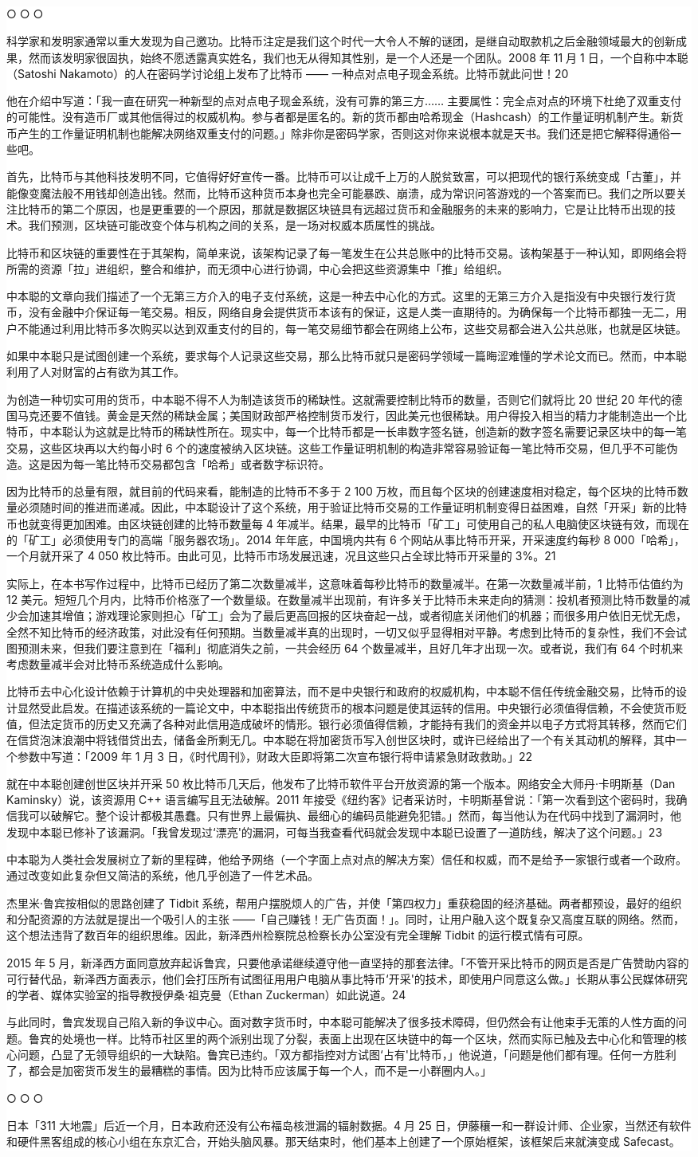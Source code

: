○ ○ ○

科学家和发明家通常以重大发现为自己邀功。比特币注定是我们这个时代一大令人不解的谜团，是继自动取款机之后金融领域最大的创新成果，然而该发明家很固执，始终不愿透露真实姓名，我们也无从得知其性别，是一个人还是一个团队。2008 年 11 月 1 日，一个自称中本聪（Satoshi Nakamoto）的人在密码学讨论组上发布了比特币 —— 一种点对点电子现金系统。比特币就此问世！20

他在介绍中写道：「我一直在研究一种新型的点对点电子现金系统，没有可靠的第三方…… 主要属性：完全点对点的环境下杜绝了双重支付的可能性。没有造币厂或其他信得过的权威机构。参与者都是匿名的。新的货币都由哈希现金（Hashcash）的工作量证明机制产生。新货币产生的工作量证明机制也能解决网络双重支付的问题。」除非你是密码学家，否则这对你来说根本就是天书。我们还是把它解释得通俗一些吧。

首先，比特币与其他科技发明不同，它值得好好宣传一番。比特币可以让成千上万的人脱贫致富，可以把现代的银行系统变成「古董」，并能像变魔法般不用钱却创造出钱。然而，比特币这种货币本身也完全可能暴跌、崩溃，成为常识问答游戏的一个答案而已。我们之所以要关注比特币的第二个原因，也是更重要的一个原因，那就是数据区块链具有远超过货币和金融服务的未来的影响力，它是让比特币出现的技术。我们预测，区块链可能改变个体与机构之间的关系，是一场对权威本质属性的挑战。

比特币和区块链的重要性在于其架构，简单来说，该架构记录了每一笔发生在公共总账中的比特币交易。该构架基于一种认知，即网络会将所需的资源「拉」进组织，整合和维护，而无须中心进行协调，中心会把这些资源集中「推」给组织。

中本聪的文章向我们描述了一个无第三方介入的电子支付系统，这是一种去中心化的方式。这里的无第三方介入是指没有中央银行发行货币，没有金融中介保证每一笔交易。相反，网络自身会提供货币本该有的保证，这是人类一直期待的。为确保每一个比特币都独一无二，用户不能通过利用比特币多次购买以达到双重支付的目的，每一笔交易细节都会在网络上公布，这些交易都会进入公共总账，也就是区块链。

如果中本聪只是试图创建一个系统，要求每个人记录这些交易，那么比特币就只是密码学领域一篇晦涩难懂的学术论文而已。然而，中本聪利用了人对财富的占有欲为其工作。

为创造一种切实可用的货币，中本聪不得不人为制造该货币的稀缺性。这就需要控制比特币的数量，否则它们就将比 20 世纪 20 年代的德国马克还要不值钱。黄金是天然的稀缺金属；美国财政部严格控制货币发行，因此美元也很稀缺。用户得投入相当的精力才能制造出一个比特币，中本聪认为这就是比特币的稀缺性所在。现实中，每一个比特币都是一长串数字签名链，创造新的数字签名需要记录区块中的每一笔交易，这些区块再以大约每小时 6 个的速度被纳入区块链。这些工作量证明机制的构造非常容易验证每一笔比特币交易，但几乎不可能伪造。这是因为每一笔比特币交易都包含「哈希」或者数字标识符。

因为比特币的总量有限，就目前的代码来看，能制造的比特币不多于 2 100 万枚，而且每个区块的创建速度相对稳定，每个区块的比特币数量必须随时间的推进而递减。因此，中本聪设计了这个系统，用于验证比特币交易的工作量证明机制变得日益困难，自然「开采」新的比特币也就变得更加困难。由区块链创建的比特币数量每 4 年减半。结果，最早的比特币「矿工」可使用自己的私人电脑使区块链有效，而现在的「矿工」必须使用专门的高端「服务器农场」。2014 年年底，中国境内共有 6 个网站从事比特币开采，开采速度约每秒 8 000「哈希」，一个月就开采了 4 050 枚比特币。由此可见，比特币市场发展迅速，况且这些只占全球比特币开采量的 3%。21

实际上，在本书写作过程中，比特币已经历了第二次数量减半，这意味着每秒比特币的数量减半。在第一次数量减半前，1 比特币估值约为 12 美元。短短几个月内，比特币价格涨了一个数量级。在数量减半出现前，有许多关于比特币未来走向的猜测：投机者预测比特币数量的减少会加速其增值；游戏理论家则担心「矿工」会为了最后更高回报的区块奋起一战，或者彻底关闭他们的机器；而很多用户依旧无忧无虑，全然不知比特币的经济政策，对此没有任何预期。当数量减半真的出现时，一切又似乎显得相对平静。考虑到比特币的复杂性，我们不会试图预测未来，但我们要注意到在「福利」彻底消失之前，一共会经历 64 个数量减半，且好几年才出现一次。或者说，我们有 64 个时机来考虑数量减半会对比特币系统造成什么影响。

比特币去中心化设计依赖于计算机的中央处理器和加密算法，而不是中央银行和政府的权威机构，中本聪不信任传统金融交易，比特币的设计显然受此启发。在描述该系统的一篇论文中，中本聪指出传统货币的根本问题是使其运转的信用。中央银行必须值得信赖，不会使货币贬值，但法定货币的历史又充满了各种对此信用造成破坏的情形。银行必须值得信赖，才能持有我们的资金并以电子方式将其转移，然而它们在信贷泡沫浪潮中将钱借贷出去，储备金所剩无几。中本聪在将加密货币写入创世区块时，或许已经给出了一个有关其动机的解释，其中一个参数中写道：「2009 年 1 月 3 日，《时代周刊》，财政大臣即将第二次宣布银行将申请紧急财政救助。」22

就在中本聪创建创世区块并开采 50 枚比特币几天后，他发布了比特币软件平台开放资源的第一个版本。网络安全大师丹·卡明斯基（Dan Kaminsky）说，该资源用 C++ 语言编写且无法破解。2011 年接受《纽约客》记者采访时，卡明斯基曾说：「第一次看到这个密码时，我确信我可以破解它。整个设计都极其愚蠢。只有世界上最偏执、最细心的编码员能避免犯错。」然而，每当他认为在代码中找到了漏洞时，他发现中本聪已修补了该漏洞。「我曾发现过‘漂亮'的漏洞，可每当我查看代码就会发现中本聪已设置了一道防线，解决了这个问题。」23

中本聪为人类社会发展树立了新的里程碑，他给予网络（一个字面上点对点的解决方案）信任和权威，而不是给予一家银行或者一个政府。通过改变如此复杂但又简洁的系统，他几乎创造了一件艺术品。

杰里米·鲁宾按相似的思路创建了 Tidbit 系统，帮用户摆脱烦人的广告，并使「第四权力」重获稳固的经济基础。两者都预设，最好的组织和分配资源的方法就是提出一个吸引人的主张 ——「自己赚钱！无广告页面！」。同时，让用户融入这个既复杂又高度互联的网络。然而，这个想法违背了数百年的组织思维。因此，新泽西州检察院总检察长办公室没有完全理解 Tidbit 的运行模式情有可原。

2015 年 5 月，新泽西方面同意放弃起诉鲁宾，只要他承诺继续遵守他一直坚持的那套法律。「不管开采比特币的网页是否是广告赞助内容的可行替代品，新泽西方面表示，他们会打压所有试图征用用户电脑从事比特币‘开采'的技术，即使用户同意这么做。」长期从事公民媒体研究的学者、媒体实验室的指导教授伊桑·祖克曼（Ethan Zuckerman）如此说道。24

与此同时，鲁宾发现自己陷入新的争议中心。面对数字货币时，中本聪可能解决了很多技术障碍，但仍然会有让他束手无策的人性方面的问题。鲁宾的处境也一样。比特币社区里的两个派别出现了分裂，表面上出现在区块链中的每一个区块，然而实际已触及去中心化和管理的核心问题，凸显了无领导组织的一大缺陷。鲁宾已违约。「双方都指控对方试图‘占有'比特币，」他说道，「问题是他们都有理。任何一方胜利了，都会是加密货币发生的最糟糕的事情。因为比特币应该属于每一个人，而不是一小群圈内人。」

○ ○ ○

日本「311 大地震」后近一个月，日本政府还没有公布福岛核泄漏的辐射数据。4 月 25 日，伊藤穰一和一群设计师、企业家，当然还有软件和硬件黑客组成的核心小组在东京汇合，开始头脑风暴。那天结束时，他们基本上创建了一个原始框架，该框架后来就演变成 Safecast。
